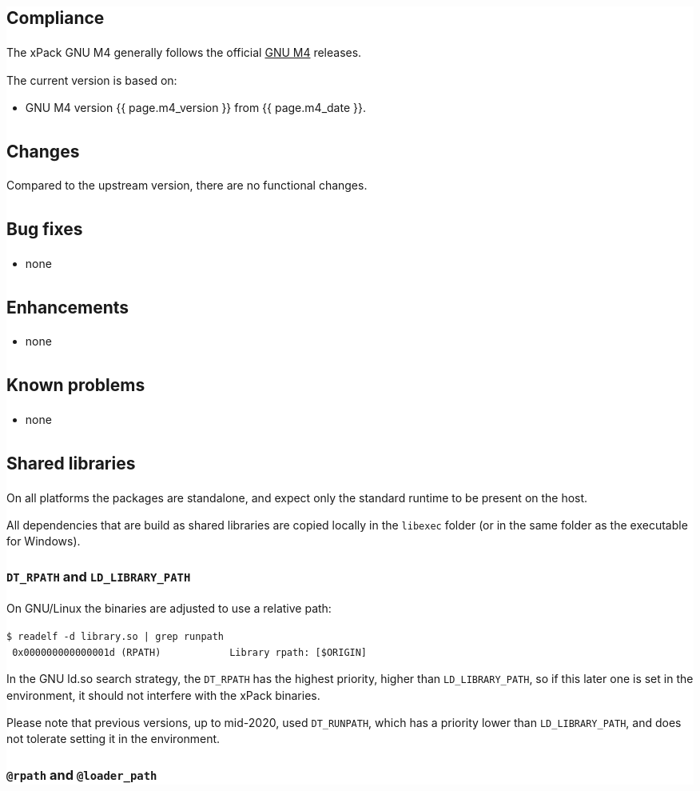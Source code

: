 ## Compliance

The xPack GNU M4 generally follows the official
[GNU M4](https://www.gnu.org/software/m4/) releases.

The current version is based on:

- GNU M4 version {{ page.m4_version }}
from {{ page.m4_date }}.

## Changes

Compared to the upstream version, there are no functional changes.

## Bug fixes

- none

## Enhancements

- none

## Known problems

- none

## Shared libraries

On all platforms the packages are standalone, and expect only the standard
runtime to be present on the host.

All dependencies that are build as shared libraries are copied locally
in the `libexec` folder (or in the same folder as the executable for Windows).

### `DT_RPATH` and `LD_LIBRARY_PATH`

On GNU/Linux the binaries are adjusted to use a relative path:

```console
$ readelf -d library.so | grep runpath
 0x000000000000001d (RPATH)            Library rpath: [$ORIGIN]
```

In the GNU ld.so search strategy, the `DT_RPATH` has
the highest priority, higher than `LD_LIBRARY_PATH`, so if this later one
is set in the environment, it should not interfere with the xPack binaries.

Please note that previous versions, up to mid-2020, used `DT_RUNPATH`, which
has a priority lower than `LD_LIBRARY_PATH`, and does not tolerate setting
it in the environment.

### `@rpath` and `@loader_path`
